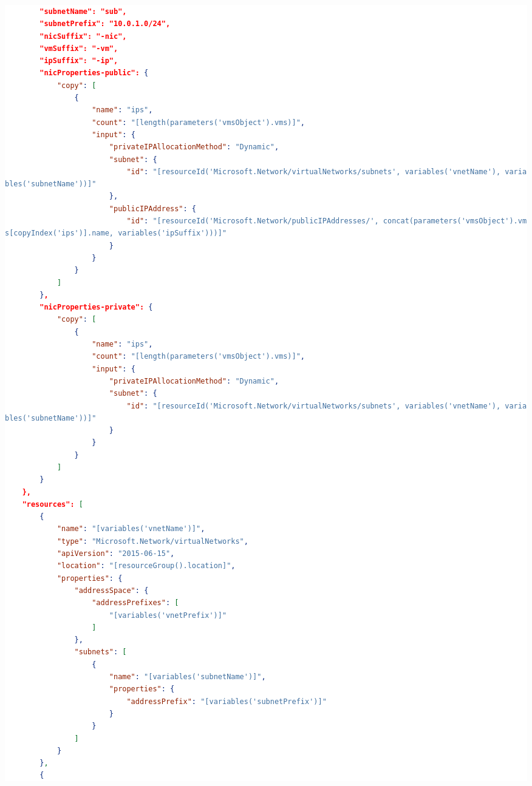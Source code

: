 ```json
        "subnetName": "sub",
        "subnetPrefix": "10.0.1.0/24",
        "nicSuffix": "-nic",
        "vmSuffix": "-vm",
        "ipSuffix": "-ip",
        "nicProperties-public": {
            "copy": [
                {
                    "name": "ips",
                    "count": "[length(parameters('vmsObject').vms)]",
                    "input": {
                        "privateIPAllocationMethod": "Dynamic",
                        "subnet": {
                            "id": "[resourceId('Microsoft.Network/virtualNetworks/subnets', variables('vnetName'), variables('subnetName'))]"
                        },
                        "publicIPAddress": {
                            "id": "[resourceId('Microsoft.Network/publicIPAddresses/', concat(parameters('vmsObject').vms[copyIndex('ips')].name, variables('ipSuffix')))]"
                        }
                    }
                }
            ]
        },
        "nicProperties-private": {
            "copy": [
                {
                    "name": "ips",
                    "count": "[length(parameters('vmsObject').vms)]",
                    "input": {
                        "privateIPAllocationMethod": "Dynamic",
                        "subnet": {
                            "id": "[resourceId('Microsoft.Network/virtualNetworks/subnets', variables('vnetName'), variables('subnetName'))]"
                        }
                    }
                }
            ]
        }
    },
    "resources": [
        {
            "name": "[variables('vnetName')]",
            "type": "Microsoft.Network/virtualNetworks",
            "apiVersion": "2015-06-15",
            "location": "[resourceGroup().location]",
            "properties": {
                "addressSpace": {
                    "addressPrefixes": [
                        "[variables('vnetPrefix')]"
                    ]
                },
                "subnets": [
                    {
                        "name": "[variables('subnetName')]",
                        "properties": {
                            "addressPrefix": "[variables('subnetPrefix')]"
                        }
                    }
                ]
            }
        },
        {
```
